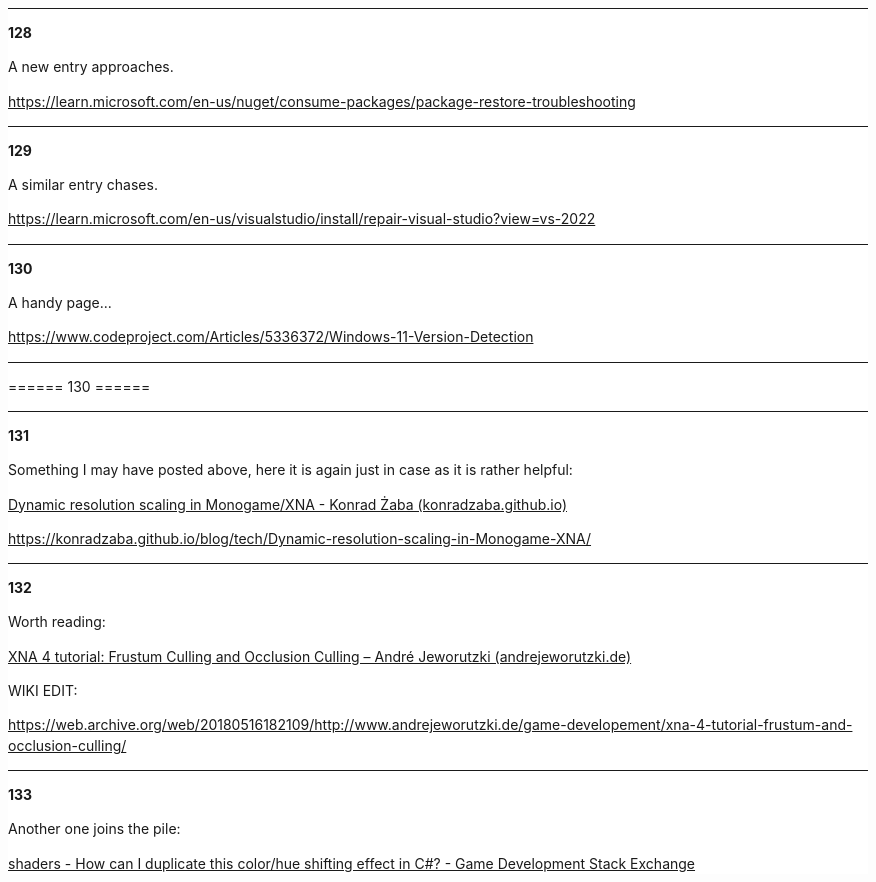 ----

**128**

A new entry approaches.

https://learn.microsoft.com/en-us/nuget/consume-packages/package-restore-troubleshooting

----

**129**

A similar entry chases.

https://learn.microsoft.com/en-us/visualstudio/install/repair-visual-studio?view=vs-2022

----

**130**

A handy page...

https://www.codeproject.com/Articles/5336372/Windows-11-Version-Detection

----

====== 130 ======

----

**131**

Something I may have posted above, here it is again just in case as it is rather helpful:

[Dynamic resolution scaling in Monogame/XNA - Konrad Żaba (konradzaba.github.io)](https://konradzaba.github.io/blog/tech/Dynamic-resolution-scaling-in-Monogame-XNA/)

https://konradzaba.github.io/blog/tech/Dynamic-resolution-scaling-in-Monogame-XNA/

----

**132**

Worth reading:

[XNA 4 tutorial: Frustum Culling and Occlusion Culling – André Jeworutzki (andrejeworutzki.de)](https://www.andrejeworutzki.de/game-developement/xna-4-tutorial-frustum-and-occlusion-culling/#:~:text=Occlusion%20Culling%20is%20a%20related%2C%20but%20far%20more,were%20actually%20been%20drawn%20during%20the%20last%20scene.)

WIKI EDIT:

https://web.archive.org/web/20180516182109/http://www.andrejeworutzki.de/game-developement/xna-4-tutorial-frustum-and-occlusion-culling/

----

**133**

Another one joins the pile:

[shaders - How can I duplicate this color/hue shifting effect in C#? - Game Development Stack Exchange](https://gamedev.stackexchange.com/questions/124918/how-can-i-duplicate-this-color-hue-shifting-effect-in-c#:~:text=To%20implement%20shifting%2C%20simply%20add%20a%20uniform%20that,can%20take%20care%20of%20it%20for%20you.%20Share)
